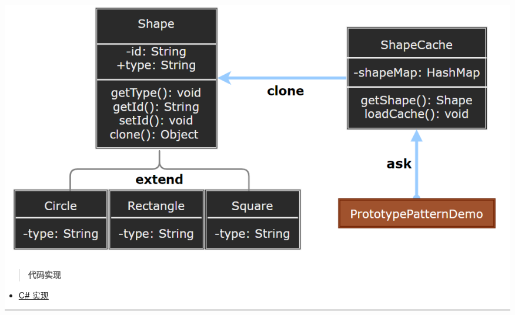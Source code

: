   ![案例实例](img/原型模式案例.png)

> **代码实现**

- [C# 实现](../../CodeDemo/DesignPatterns%20For%20CSharp/Creational%20Patterns/Prototype/Prototype.cs)

---